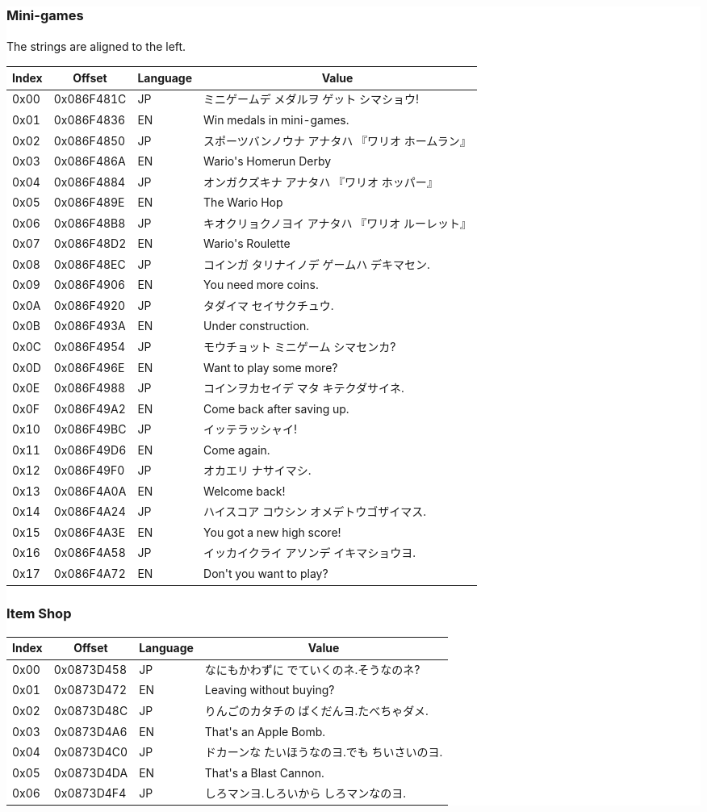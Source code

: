### Mini-games

The strings are aligned to the left.

| Index | Offset     | Language | Value
| ----- | ---------- | -------- | -----
| 0x00  | 0x086F481C | JP       | ミニゲームデ メダルヲ ゲット シマショウ!    
| 0x01  | 0x086F4836 | EN       | Win medals in mini-games. 
| 0x02  | 0x086F4850 | JP       | スポーツバンノウナ アナタハ 『ワリオ ホームラン』
| 0x03  | 0x086F486A | EN       | Wario's Homerun Derby     
| 0x04  | 0x086F4884 | JP       | オンガクズキナ アナタハ 『ワリオ ホッパー』   
| 0x05  | 0x086F489E | EN       | The Wario Hop             
| 0x06  | 0x086F48B8 | JP       | キオクリョクノヨイ アナタハ 『ワリオ ルーレット』
| 0x07  | 0x086F48D2 | EN       | Wario's Roulette          
| 0x08  | 0x086F48EC | JP       | コインガ タリナイノデ ゲームハ デキマセン.   
| 0x09  | 0x086F4906 | EN       | You need more coins.      
| 0x0A  | 0x086F4920 | JP       | タダイマ セイサクチュウ.             
| 0x0B  | 0x086F493A | EN       | Under construction.       
| 0x0C  | 0x086F4954 | JP       | モウチョット ミニゲーム シマセンカ?       
| 0x0D  | 0x086F496E | EN       | Want to play some more?   
| 0x0E  | 0x086F4988 | JP       | コインヲカセイデ マタ キテクダサイネ.      
| 0x0F  | 0x086F49A2 | EN       | Come back after saving up.
| 0x10  | 0x086F49BC | JP       | イッテラッシャイ!                 
| 0x11  | 0x086F49D6 | EN       | Come again.               
| 0x12  | 0x086F49F0 | JP       | オカエリ ナサイマシ.               
| 0x13  | 0x086F4A0A | EN       | Welcome back!             
| 0x14  | 0x086F4A24 | JP       | ハイスコア コウシン オメデトウゴザイマス.    
| 0x15  | 0x086F4A3E | EN       | You got a new high score! 
| 0x16  | 0x086F4A58 | JP       | イッカイクライ アソンデ イキマショウヨ.     
| 0x17  | 0x086F4A72 | EN       | Don't you want to play? 

### Item Shop

| Index | Offset     | Language | Value
| ----- | ---------- | -------- | -----
| 0x00  | 0x0873D458 | JP       | なにもかわずに でていくのネ.そうなのネ?     
| 0x01  | 0x0873D472 | EN       | Leaving without buying?   
| 0x02  | 0x0873D48C | JP       | りんごのカタチの ばくだんヨ.たべちゃダメ.    
| 0x03  | 0x0873D4A6 | EN       | That's an Apple Bomb.     
| 0x04  | 0x0873D4C0 | JP       | ドカーンな たいほうなのヨ.でも ちいさいのヨ.  
| 0x05  | 0x0873D4DA | EN       | That's a Blast Cannon.    
| 0x06  | 0x0873D4F4 | JP       | しろマンヨ.しろいから しろマンなのヨ.      